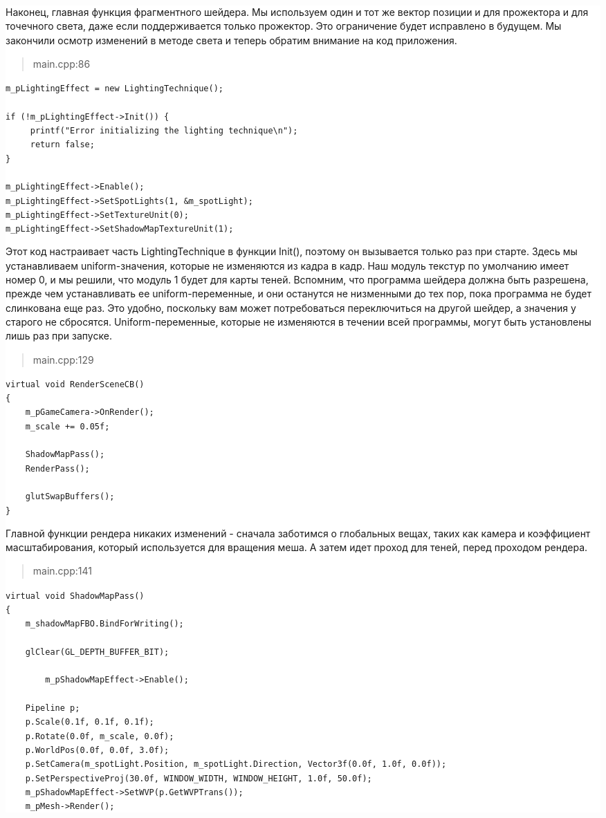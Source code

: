 Наконец, главная функция фрагментного шейдера. Мы используем один и тот же вектор позиции и для прожектора и для точечного света, даже если поддерживается только прожектор. Это ограничение будет исправлено в будущем. Мы закончили осмотр изменений в методе света и теперь обратим внимание на код приложения.

> main.cpp:86

    m_pLightingEffect = new LightingTechnique();

    if (!m_pLightingEffect->Init()) {
         printf("Error initializing the lighting technique\n");
         return false;
    }

    m_pLightingEffect->Enable();
    m_pLightingEffect->SetSpotLights(1, &m_spotLight);
    m_pLightingEffect->SetTextureUnit(0);
    m_pLightingEffect->SetShadowMapTextureUnit(1);

Этот код настраивает часть LightingTechnique в функции Init(), поэтому он вызывается только раз при старте. Здесь мы устанавливаем uniform-значения, которые не изменяются из кадра в кадр. Наш модуль текстур по умолчанию имеет номер 0, и мы решили, что модуль 1 будет для карты теней. Вспомним, что программа шейдера должна быть разрешена, прежде чем устанавливать ее uniform-переменные, и они останутся не низменными до тех пор, пока программа не будет слинкована еще раз. Это удобно, поскольку вам может потребоваться переключиться на другой шейдер, а значения у старого не сбросятся. Uniform-переменные, которые не изменяются в течении всей программы, могут быть установлены лишь раз при запуске.

> main.cpp:129

    virtual void RenderSceneCB()
    {
        m_pGameCamera->OnRender();
        m_scale += 0.05f;

        ShadowMapPass();
        RenderPass();

        glutSwapBuffers();
    }

Главной функции рендера никаких изменений - сначала заботимся о глобальных вещах, таких как камера и коэффициент масштабирования, который используется для вращения меша. А затем идет проход для теней, перед проходом рендера.

> main.cpp:141

    virtual void ShadowMapPass()
    {
        m_shadowMapFBO.BindForWriting();

        glClear(GL_DEPTH_BUFFER_BIT);

            m_pShadowMapEffect->Enable();

        Pipeline p;
        p.Scale(0.1f, 0.1f, 0.1f);
        p.Rotate(0.0f, m_scale, 0.0f);
        p.WorldPos(0.0f, 0.0f, 3.0f);
        p.SetCamera(m_spotLight.Position, m_spotLight.Direction, Vector3f(0.0f, 1.0f, 0.0f));
        p.SetPerspectiveProj(30.0f, WINDOW_WIDTH, WINDOW_HEIGHT, 1.0f, 50.0f);
        m_pShadowMapEffect->SetWVP(p.GetWVPTrans());
        m_pMesh->Render();
